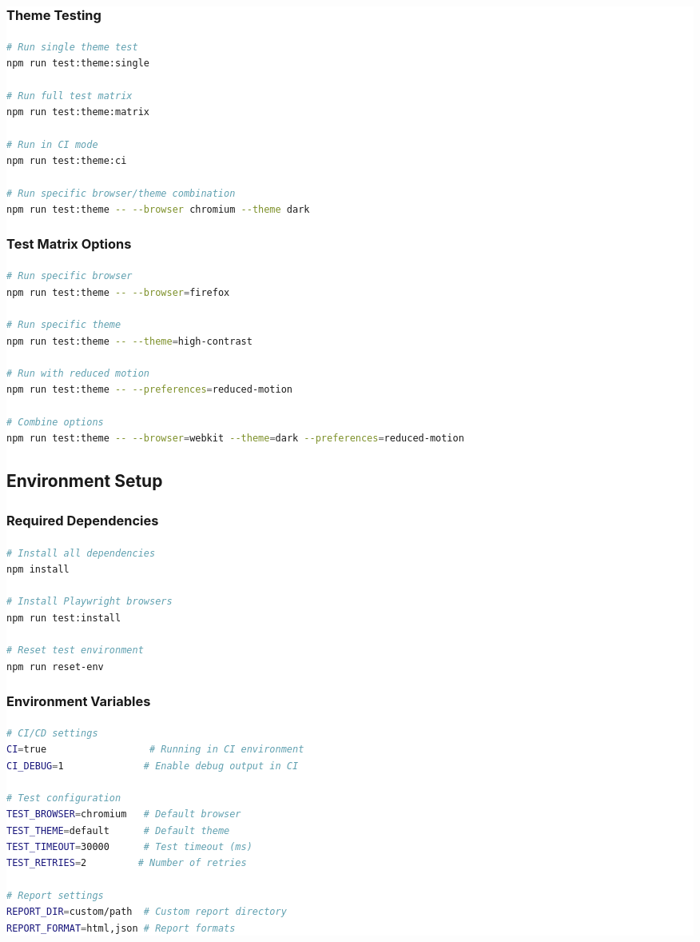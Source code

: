 ### Theme Testing

```bash
# Run single theme test
npm run test:theme:single

# Run full test matrix
npm run test:theme:matrix

# Run in CI mode
npm run test:theme:ci

# Run specific browser/theme combination
npm run test:theme -- --browser chromium --theme dark
```

### Test Matrix Options

```bash
# Run specific browser
npm run test:theme -- --browser=firefox

# Run specific theme
npm run test:theme -- --theme=high-contrast

# Run with reduced motion
npm run test:theme -- --preferences=reduced-motion

# Combine options
npm run test:theme -- --browser=webkit --theme=dark --preferences=reduced-motion
```

## Environment Setup

### Required Dependencies

```bash
# Install all dependencies
npm install

# Install Playwright browsers
npm run test:install

# Reset test environment
npm run reset-env
```

### Environment Variables

```bash
# CI/CD settings
CI=true                  # Running in CI environment
CI_DEBUG=1              # Enable debug output in CI

# Test configuration
TEST_BROWSER=chromium   # Default browser
TEST_THEME=default      # Default theme
TEST_TIMEOUT=30000      # Test timeout (ms)
TEST_RETRIES=2         # Number of retries

# Report settings
REPORT_DIR=custom/path  # Custom report directory
REPORT_FORMAT=html,json # Report formats
```

